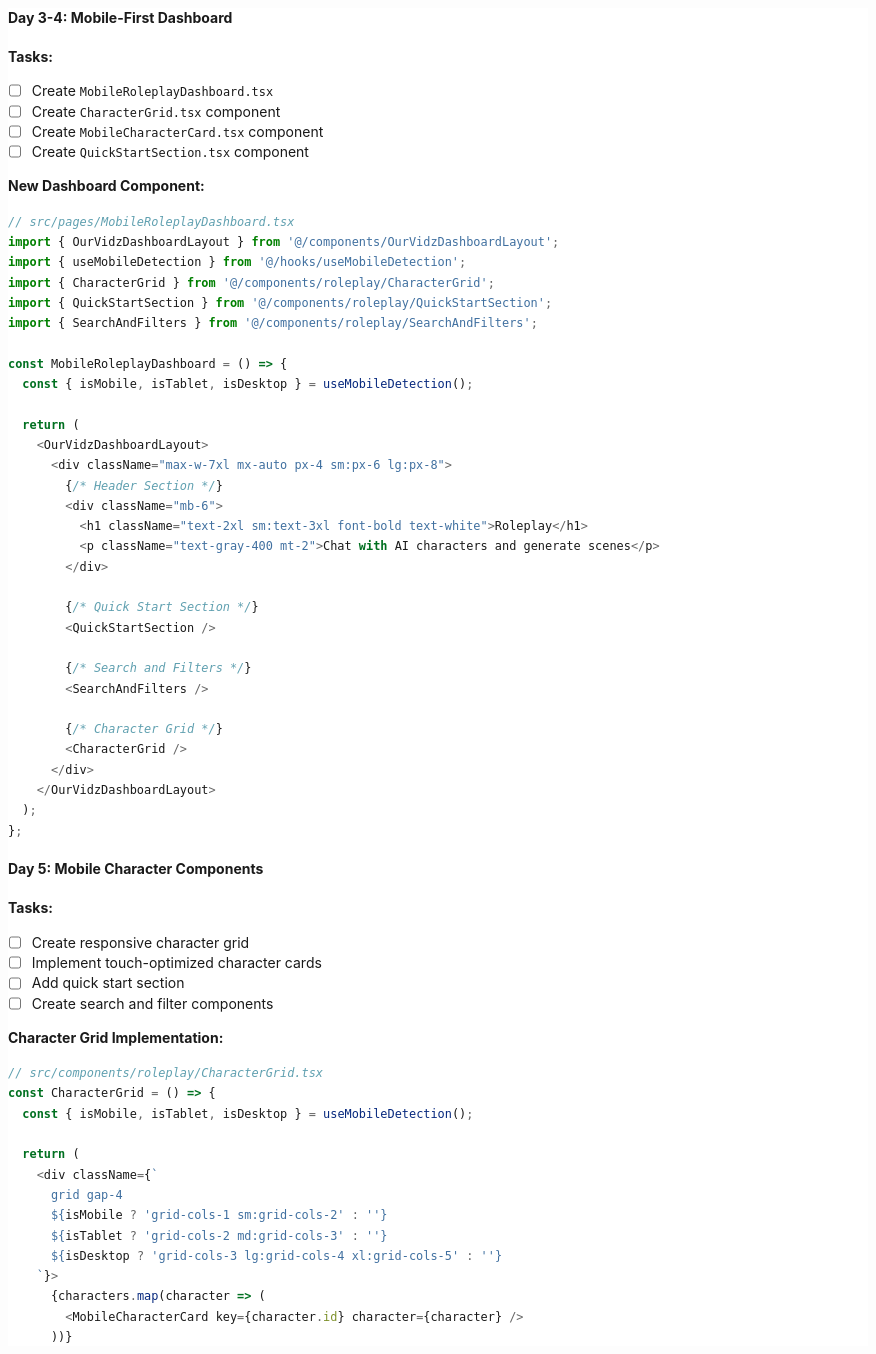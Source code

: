 #### **Day 3-4: Mobile-First Dashboard**
**Tasks:**
- [ ] Create `MobileRoleplayDashboard.tsx`
- [ ] Create `CharacterGrid.tsx` component
- [ ] Create `MobileCharacterCard.tsx` component
- [ ] Create `QuickStartSection.tsx` component

**New Dashboard Component:**
```typescript
// src/pages/MobileRoleplayDashboard.tsx
import { OurVidzDashboardLayout } from '@/components/OurVidzDashboardLayout';
import { useMobileDetection } from '@/hooks/useMobileDetection';
import { CharacterGrid } from '@/components/roleplay/CharacterGrid';
import { QuickStartSection } from '@/components/roleplay/QuickStartSection';
import { SearchAndFilters } from '@/components/roleplay/SearchAndFilters';

const MobileRoleplayDashboard = () => {
  const { isMobile, isTablet, isDesktop } = useMobileDetection();
  
  return (
    <OurVidzDashboardLayout>
      <div className="max-w-7xl mx-auto px-4 sm:px-6 lg:px-8">
        {/* Header Section */}
        <div className="mb-6">
          <h1 className="text-2xl sm:text-3xl font-bold text-white">Roleplay</h1>
          <p className="text-gray-400 mt-2">Chat with AI characters and generate scenes</p>
        </div>
        
        {/* Quick Start Section */}
        <QuickStartSection />
        
        {/* Search and Filters */}
        <SearchAndFilters />
        
        {/* Character Grid */}
        <CharacterGrid />
      </div>
    </OurVidzDashboardLayout>
  );
};
```

#### **Day 5: Mobile Character Components**
**Tasks:**
- [ ] Create responsive character grid
- [ ] Implement touch-optimized character cards
- [ ] Add quick start section
- [ ] Create search and filter components

**Character Grid Implementation:**
```typescript
// src/components/roleplay/CharacterGrid.tsx
const CharacterGrid = () => {
  const { isMobile, isTablet, isDesktop } = useMobileDetection();
  
  return (
    <div className={`
      grid gap-4
      ${isMobile ? 'grid-cols-1 sm:grid-cols-2' : ''}
      ${isTablet ? 'grid-cols-2 md:grid-cols-3' : ''}
      ${isDesktop ? 'grid-cols-3 lg:grid-cols-4 xl:grid-cols-5' : ''}
    `}>
      {characters.map(character => (
        <MobileCharacterCard key={character.id} character={character} />
      ))}
```